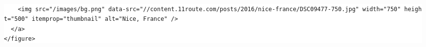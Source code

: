         <img src="/images/bg.png" data-src="//content.11route.com/posts/2016/nice-france/DSC09477-750.jpg" width="750" height="500" itemprop="thumbnail" alt="Nice, France" />
      </a>
    </figure>
  </div>
  <figure itemprop="associatedMedia" itemscope itemtype="http://schema.org/ImageObject">
    <a href="//content.11route.com/posts/2016/nice-france/DSC09394-2000.jpg" itemprop="contentUrl" data-size="2000x1333">